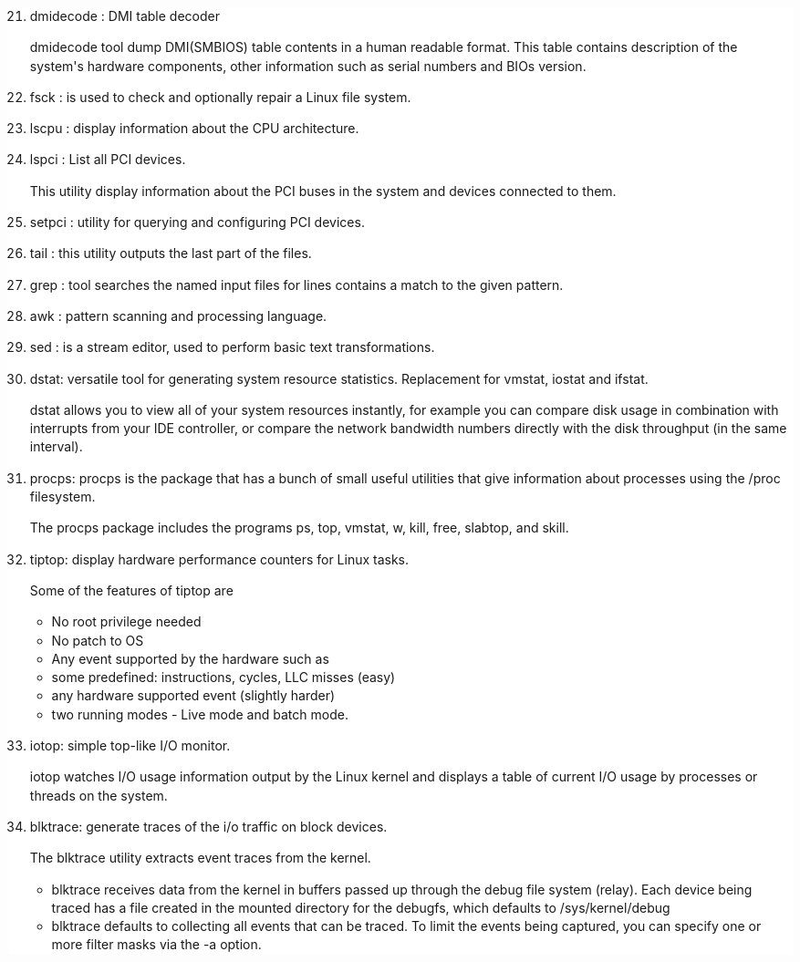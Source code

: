 21. dmidecode : DMI table decoder

    dmidecode tool dump DMI(SMBIOS) table contents in a human readable format. This table contains description of the system's hardware components, other information such as serial numbers and BIOs version.   

22. fsck : is used to check and optionally repair a Linux file system.

23. lscpu : display information about the CPU architecture. 

24. lspci : List all PCI devices. 

    This utility display information about the PCI buses in the system and devices connected to them. 

25. setpci : utility for querying and configuring PCI devices.  

26. tail : this utility outputs the last part of the files. 

27. grep : tool searches the named input files for lines contains a match to the given pattern.   

28. awk : pattern scanning and processing language.

29. sed : is a stream editor, used to perform basic text transformations.

30. dstat: versatile tool for generating system resource statistics. Replacement for vmstat, iostat and ifstat.

    dstat allows you to view all of your system resources instantly, for example you can compare disk usage in combination with interrupts from your IDE controller, or compare the network bandwidth numbers directly with the disk throughput (in the same interval). 

31. procps: procps is the package that has a bunch of small useful utilities that give information about processes using the /proc filesystem.

    The procps package includes the programs ps, top, vmstat, w, kill, free, slabtop, and skill.

32. tiptop: display hardware performance counters for Linux tasks.

    Some of the features of tiptop are  
    - No root privilege needed
    - No patch to OS
    - Any event supported by the hardware such as 
    - some predefined: instructions, cycles, LLC misses (easy)
    - any hardware supported event (slightly harder)
    - two running modes - Live mode and batch mode.

33. iotop: simple top-like I/O monitor.

    iotop watches I/O usage information output by the Linux kernel and displays a table of current I/O usage by processes or threads on the system.

34. blktrace:  generate traces of the i/o traffic on block devices.

    The blktrace utility extracts event traces from the kernel.  
    - blktrace receives data from the kernel in buffers passed up through the debug file system (relay).
       Each device being traced has a file created in the mounted directory for the debugfs, which defaults to /sys/kernel/debug 
    - blktrace defaults to collecting all events that can be traced. To limit the events being captured, 
       you can specify one or more filter masks via the -a option.
